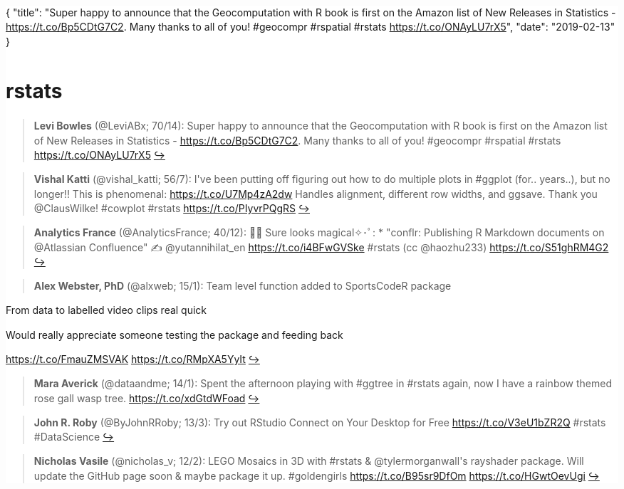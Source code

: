 {
  "title": "Super happy to announce that the Geocomputation with R book is first on the Amazon list of New Releases in Statistics - https://t.co/Bp5CDtG7C2. Many thanks to all of you! #geocompr #rspatial #rstats https://t.co/ONAyLU7rX5",
  "date": "2019-02-13"
}

# rstats

> **Levi Bowles** (@LeviABx; 70/14): Super happy to announce that the Geocomputation with R book is first on the Amazon list of New Releases in Statistics - https://t.co/Bp5CDtG7C2. Many thanks to all of you! #geocompr #rspatial #rstats https://t.co/ONAyLU7rX5  [&#8618;](https://twitter.com/dataandme/status/1095750864386605064)




> **Vishal Katti** (@vishal_katti; 56/7): I've been putting off figuring out how to do multiple plots in #ggplot (for.. years..), but no longer!! This is phenomenal: https://t.co/U7Mp4zA2dw Handles alignment, different row widths, and ggsave. Thank you @ClausWilke! #cowplot #rstats https://t.co/PIyvrPQgRS  [&#8618;](https://twitter.com/dataandme/status/1095787068859441152)




> **Analytics France** (@AnalyticsFrance; 40/12): 🧙‍♀️ Sure looks magical✧･ﾟ: *
"conflr: Publishing R Markdown documents on @Atlassian Confluence"  ✍️ @yutannihilat_en 
https://t.co/i4BFwGVSke #rstats (cc @haozhu233) https://t.co/S51ghRM4G2  [&#8618;](https://twitter.com/dataandme/status/1095744968025694208)




> **Alex Webster, PhD** (@alxweb; 15/1): Team level function added to SportsCodeR package
>
From data to labelled video clips real quick
>
Would really appreciate someone testing the package and feeding back
>
https://t.co/FmauZMSVAK https://t.co/RMpXA5YyIt  [&#8618;](https://twitter.com/dataandme/status/1095770906276909057)




> **Mara Averick** (@dataandme; 14/1): Spent the afternoon playing with #ggtree in #rstats again, now I have a rainbow themed rose gall wasp tree. https://t.co/xdGtdWFoad  [&#8618;](https://twitter.com/dataandme/status/1095804053727166465)




> **John R. Roby** (@ByJohnRRoby; 13/3): Try out RStudio Connect on Your Desktop for Free https://t.co/V3eU1bZR2Q #rstats #DataScience  [&#8618;](https://twitter.com/dataandme/status/1095793576955523095)




> **Nicholas Vasile** (@nicholas_v; 12/2): LEGO Mosaics in 3D with #rstats &amp; @tylermorganwall's rayshader package. Will update the GitHub page soon &amp; maybe package it up. #goldengirls https://t.co/B95sr9DfOm https://t.co/HGwtOevUgi  [&#8618;](https://twitter.com/dataandme/status/1095788201560674305)
